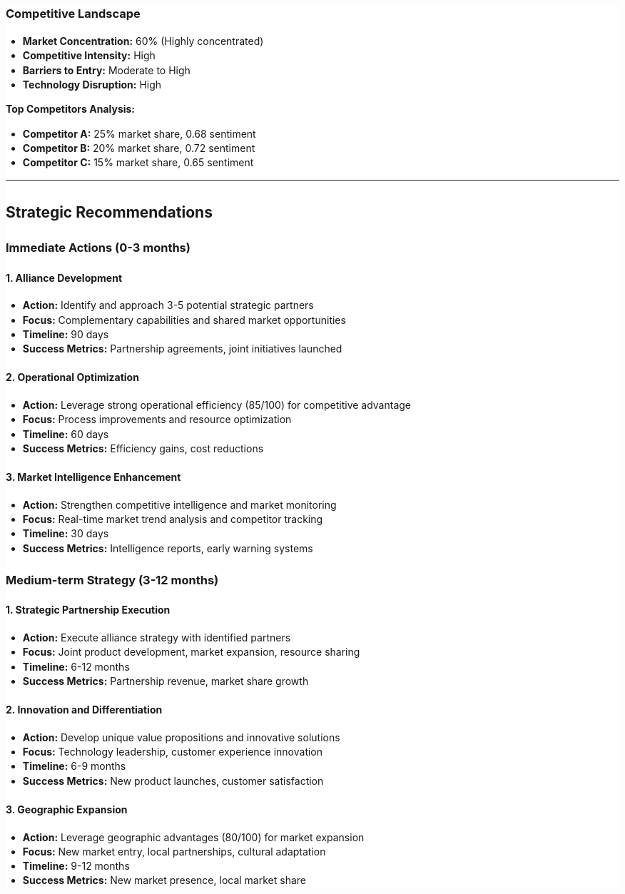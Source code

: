 ### Competitive Landscape
- **Market Concentration:** 60% (Highly concentrated)
- **Competitive Intensity:** High
- **Barriers to Entry:** Moderate to High
- **Technology Disruption:** High

**Top Competitors Analysis:**
- **Competitor A:** 25% market share, 0.68 sentiment
- **Competitor B:** 20% market share, 0.72 sentiment
- **Competitor C:** 15% market share, 0.65 sentiment

---

## Strategic Recommendations

### Immediate Actions (0-3 months)

#### 1. **Alliance Development**
- **Action:** Identify and approach 3-5 potential strategic partners
- **Focus:** Complementary capabilities and shared market opportunities
- **Timeline:** 90 days
- **Success Metrics:** Partnership agreements, joint initiatives launched

#### 2. **Operational Optimization**
- **Action:** Leverage strong operational efficiency (85/100) for competitive advantage
- **Focus:** Process improvements and resource optimization
- **Timeline:** 60 days
- **Success Metrics:** Efficiency gains, cost reductions

#### 3. **Market Intelligence Enhancement**
- **Action:** Strengthen competitive intelligence and market monitoring
- **Focus:** Real-time market trend analysis and competitor tracking
- **Timeline:** 30 days
- **Success Metrics:** Intelligence reports, early warning systems

### Medium-term Strategy (3-12 months)

#### 1. **Strategic Partnership Execution**
- **Action:** Execute alliance strategy with identified partners
- **Focus:** Joint product development, market expansion, resource sharing
- **Timeline:** 6-12 months
- **Success Metrics:** Partnership revenue, market share growth

#### 2. **Innovation and Differentiation**
- **Action:** Develop unique value propositions and innovative solutions
- **Focus:** Technology leadership, customer experience innovation
- **Timeline:** 6-9 months
- **Success Metrics:** New product launches, customer satisfaction

#### 3. **Geographic Expansion**
- **Action:** Leverage geographic advantages (80/100) for market expansion
- **Focus:** New market entry, local partnerships, cultural adaptation
- **Timeline:** 9-12 months
- **Success Metrics:** New market presence, local market share
